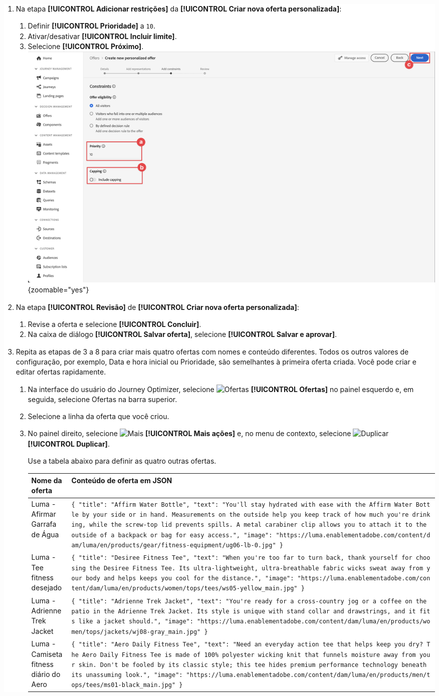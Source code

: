 1. Na etapa **[!UICONTROL Adicionar restrições]** da **[!UICONTROL Criar nova oferta personalizada]**:
   1. Definir **[!UICONTROL Prioridade]** a `10`.
   1. Ativar/desativar **[!UICONTROL Incluir limite]**.
   1. Selecione **[!UICONTROL Próximo]**.
      ![Ofertas - Restrições](assets/ajo-offers-constraints.png){zoomable="yes"}

1. Na etapa **[!UICONTROL Revisão]** de **[!UICONTROL Criar nova oferta personalizada]**:
   1. Revise a oferta e selecione **[!UICONTROL Concluir]**.
   1. Na caixa de diálogo **[!UICONTROL Salvar oferta]**, selecione **[!UICONTROL Salvar e aprovar]**.

1. Repita as etapas de 3 a 8 para criar mais quatro ofertas com nomes e conteúdo diferentes. Todos os outros valores de configuração, por exemplo, Data e hora inicial ou Prioridade, são semelhantes à primeira oferta criada. Você pode criar e editar ofertas rapidamente.

   1. Na interface do usuário do Journey Optimizer, selecione ![Ofertas](https://spectrum.adobe.com/static/icons/workflow_18/Smock_Offers_18_N.svg) **[!UICONTROL Ofertas]** no painel esquerdo e, em seguida, selecione Ofertas na barra superior.
   1. Selecione a linha da oferta que você criou.
   1. No painel direito, selecione ![Mais](https://spectrum.adobe.com/static/icons/workflow_18/Smock_MoreSmall_18_N.svg) **[!UICONTROL Mais ações]** e, no menu de contexto, selecione ![Duplicar](https://spectrum.adobe.com/static/icons/workflow_18/Smock_Duplicate_18_N.svg) **[!UICONTROL Duplicar]**.

      Use a tabela abaixo para definir as quatro outras ofertas.

      | Nome da oferta | Conteúdo de oferta em JSON |
      |---|---|
      | Luma - Afirmar Garrafa de Água | `{ "title": "Affirm Water Bottle", "text": "You'll stay hydrated with ease with the Affirm Water Bottle by your side or in hand. Measurements on the outside help you keep track of how much you're drinking, while the screw-top lid prevents spills. A metal carabiner clip allows you to attach it to the outside of a backpack or bag for easy access.", "image": "https://luma.enablementadobe.com/content/dam/luma/en/products/gear/fitness-equipment/ug06-lb-0.jpg" }` |
      | Luma - Tee fitness desejado | `{ "title": "Desiree Fitness Tee", "text": "When you're too far to turn back, thank yourself for choosing the Desiree Fitness Tee. Its ultra-lightweight, ultra-breathable fabric wicks sweat away from your body and helps keeps you cool for the distance.", "image": "https://luma.enablementadobe.com/content/dam/luma/en/products/women/tops/tees/ws05-yellow_main.jpg" }` |
      | Luma - Adrienne Trek Jacket | `{ "title": "Adrienne Trek Jacket", "text": "You're ready for a cross-country jog or a coffee on the patio in the Adrienne Trek Jacket. Its style is unique with stand collar and drawstrings, and it fits like a jacket should.", "image": "https://luma.enablementadobe.com/content/dam/luma/en/products/women/tops/jackets/wj08-gray_main.jpg" }` |
      | Luma - Camiseta fitness diário do Aero | `{ "title": "Aero Daily Fitness Tee", "text": "Need an everyday action tee that helps keep you dry? The Aero Daily Fitness Tee is made of 100% polyester wicking knit that funnels moisture away from your skin. Don't be fooled by its classic style; this tee hides premium performance technology beneath its unassuming look.", "image": "https://luma.enablementadobe.com/content/dam/luma/en/products/men/tops/tees/ms01-black_main.jpg" }` |
